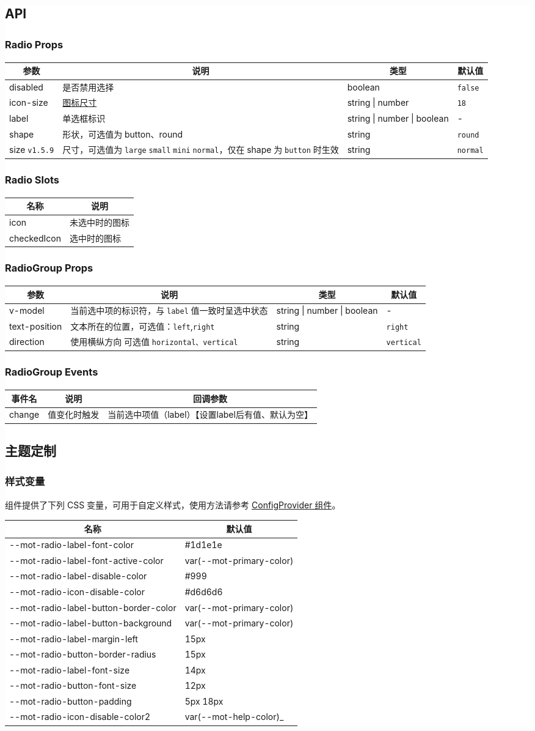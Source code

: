 ## API

### Radio Props

| 参数          | 说明                                                                          | 类型                        | 默认值   |
| ------------- | ----------------------------------------------------------------------------- | --------------------------- | -------- |
| disabled      | 是否禁用选择                                                                  | boolean                     | `false`  |
| icon-size     | [图标尺寸](/components/basic/icon)                                            | string \| number            | `18`     |
| label         | 单选框标识                                                                    | string \| number \| boolean | -        |
| shape         | 形状，可选值为 button、round                                                  | string                      | `round`  |
| size `v1.5.9` | 尺寸，可选值为 `large` `small` `mini` `normal`，仅在 shape 为 `button` 时生效 | string                      | `normal` |

### Radio Slots

| 名称        | 说明           |
| ----------- | -------------- |
| icon        | 未选中时的图标 |
| checkedIcon | 选中时的图标   |

### RadioGroup Props

| 参数          | 说明                                              | 类型                        | 默认值     |
| ------------- | ------------------------------------------------- | --------------------------- | ---------- |
| v-model       | 当前选中项的标识符，与 `label` 值一致时呈选中状态 | string \| number \| boolean | -          |
| text-position | 文本所在的位置，可选值：`left`,`right`            | string                      | `right`    |
| direction     | 使用横纵方向 可选值 `horizontal、vertical`        | string                      | `vertical` |

### RadioGroup Events

| 事件名 | 说明         | 回调参数                                           |
| ------ | ------------ | -------------------------------------------------- |
| change | 值变化时触发 | 当前选中项值（label）【设置label后有值、默认为空】 |

## 主题定制

### 样式变量

组件提供了下列 CSS 变量，可用于自定义样式，使用方法请参考 [ConfigProvider 组件](/components/basic/configprovider)。

| 名称                                  | 默认值                   |
| ------------------------------------- | ------------------------ |
| --mot-radio-label-font-color          | #1d1e1e                  |
| --mot-radio-label-font-active-color   | var(--mot-primary-color) |
| --mot-radio-label-disable-color       | #999                     |
| --mot-radio-icon-disable-color        | #d6d6d6                  |
| --mot-radio-label-button-border-color | var(--mot-primary-color) |
| --mot-radio-label-button-background   | var(--mot-primary-color) |
| --mot-radio-label-margin-left         | 15px                     |
| --mot-radio-button-border-radius      | 15px                     |
| --mot-radio-label-font-size           | 14px                     |
| --mot-radio-button-font-size          | 12px                     |
| --mot-radio-button-padding            | 5px 18px                 |
| --mot-radio-icon-disable-color2       | var(--mot-help-color)_   |
